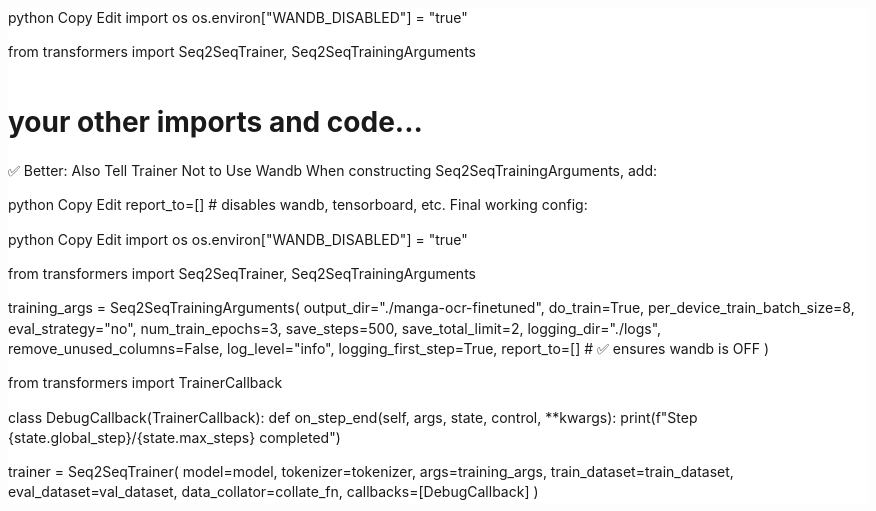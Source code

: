 python
Copy
Edit
import os
os.environ["WANDB_DISABLED"] = "true"

from transformers import Seq2SeqTrainer, Seq2SeqTrainingArguments
# your other imports and code...
✅ Better: Also Tell Trainer Not to Use Wandb
When constructing Seq2SeqTrainingArguments, add:

python
Copy
Edit
report_to=[]  # disables wandb, tensorboard, etc.
Final working config:

python
Copy
Edit
import os
os.environ["WANDB_DISABLED"] = "true"

from transformers import Seq2SeqTrainer, Seq2SeqTrainingArguments

training_args = Seq2SeqTrainingArguments(
    output_dir="./manga-ocr-finetuned",
    do_train=True,
    per_device_train_batch_size=8,
    eval_strategy="no",
    num_train_epochs=3,
    save_steps=500,
    save_total_limit=2,
    logging_dir="./logs",
    remove_unused_columns=False,
    log_level="info",
    logging_first_step=True,
    report_to=[]  # ✅ ensures wandb is OFF
)

from transformers import TrainerCallback

class DebugCallback(TrainerCallback):
    def on_step_end(self, args, state, control, **kwargs):
        print(f"Step {state.global_step}/{state.max_steps} completed")

trainer = Seq2SeqTrainer(
    model=model,
    tokenizer=tokenizer,
    args=training_args,
    train_dataset=train_dataset,
    eval_dataset=val_dataset,
    data_collator=collate_fn,
    callbacks=[DebugCallback]
)
